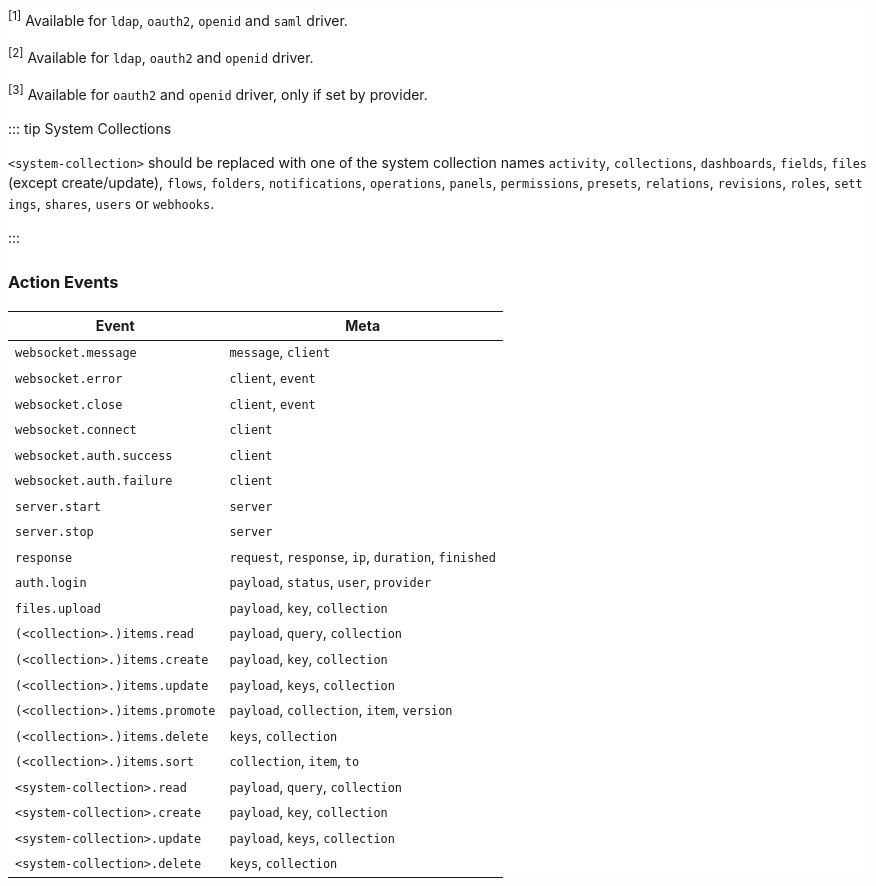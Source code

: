 
<sup>[1]</sup> Available for `ldap`, `oauth2`, `openid` and `saml` driver.

<sup>[2]</sup> Available for `ldap`, `oauth2` and `openid` driver.

<sup>[3]</sup> Available for `oauth2` and `openid` driver, only if set by provider.

::: tip System Collections

`<system-collection>` should be replaced with one of the system collection names `activity`, `collections`,
`dashboards`, `fields`, `files` (except create/update), `flows`, `folders`, `notifications`, `operations`, `panels`,
`permissions`, `presets`, `relations`, `revisions`, `roles`, `settings`, `shares`, `users` or `webhooks`.

:::

### Action Events

| Event                          | Meta                                                |
| ------------------------------ | --------------------------------------------------- |
| `websocket.message`            | `message`, `client`                                 |
| `websocket.error`              | `client`, `event`                                   |
| `websocket.close`              | `client`, `event`                                   |
| `websocket.connect`            | `client`                                            |
| `websocket.auth.success`       | `client`                                            |
| `websocket.auth.failure`       | `client`                                            |
| `server.start`                 | `server`                                            |
| `server.stop`                  | `server`                                            |
| `response`                     | `request`, `response`, `ip`, `duration`, `finished` |
| `auth.login`                   | `payload`, `status`, `user`, `provider`             |
| `files.upload`                 | `payload`, `key`, `collection`                      |
| `(<collection>.)items.read`    | `payload`, `query`, `collection`                    |
| `(<collection>.)items.create`  | `payload`, `key`, `collection`                      |
| `(<collection>.)items.update`  | `payload`, `keys`, `collection`                     |
| `(<collection>.)items.promote` | `payload`, `collection`, `item`, `version`          |
| `(<collection>.)items.delete`  | `keys`, `collection`                                |
| `(<collection>.)items.sort`    | `collection`, `item`, `to`                          |
| `<system-collection>.read`     | `payload`, `query`, `collection`                    |
| `<system-collection>.create`   | `payload`, `key`, `collection`                      |
| `<system-collection>.update`   | `payload`, `keys`, `collection`                     |
| `<system-collection>.delete`   | `keys`, `collection`                                |
